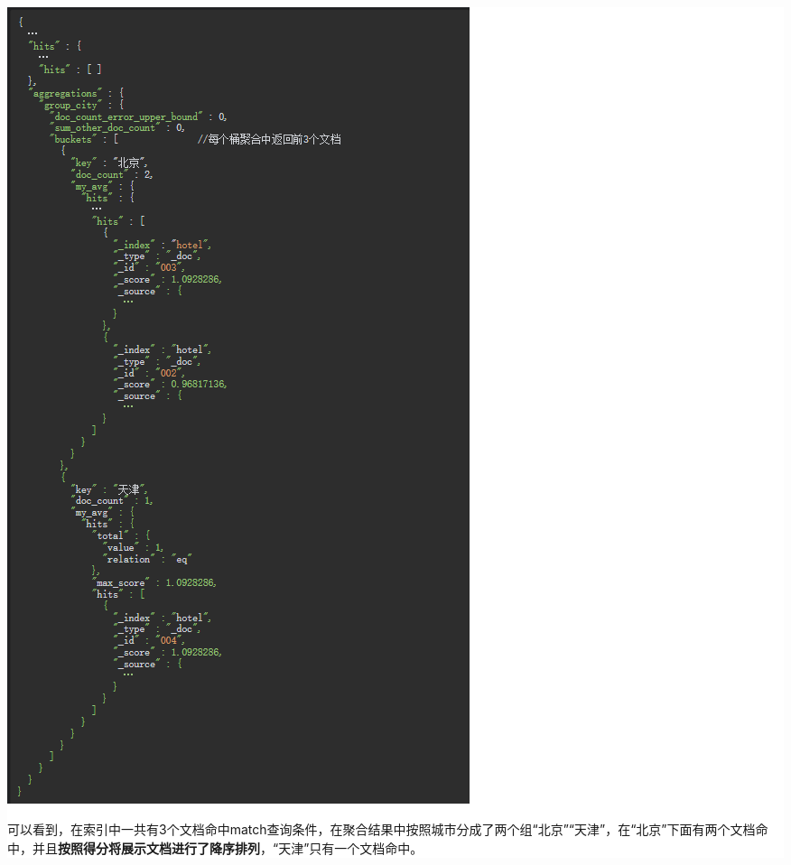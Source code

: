 ![image-20221026165552913](文档图片/image-20221026165552913.png)

可以看到，在索引中一共有3个文档命中match查询条件，在聚合结果中按照城市分成了两个组“北京”“天津”，在“北京”下面有两个文档命中，并且**按照得分将展示文档进行了降序排列**，“天津”只有一个文档命中。
